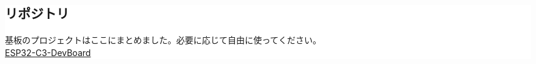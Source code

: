 ## リポジトリ
基板のプロジェクトはここにまとめました。必要に応じて自由に使ってください。  
[ESP32-C3-DevBoard](https://github.com/21km43/ESP32-C3-DevBoard)